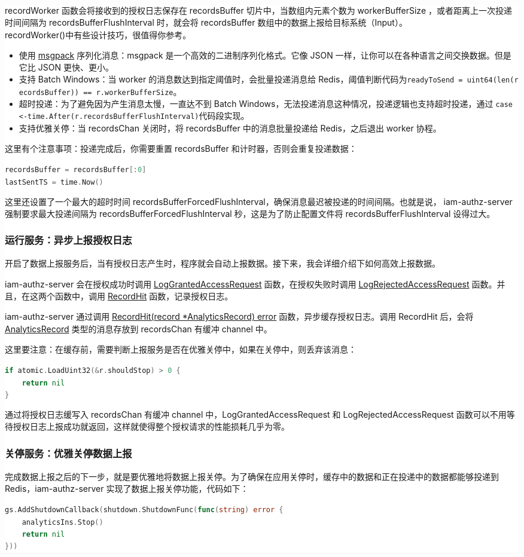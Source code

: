 recordWorker 函数会将接收到的授权日志保存在 recordsBuffer 切片中，当数组内元素个数为 workerBufferSize ，或者距离上一次投递时间间隔为 recordsBufferFlushInterval 时，就会将 recordsBuffer 数组中的数据上报给目标系统（Input）。  
recordWorker()中有些设计技巧，很值得你参考。

*   使用 [msgpack](https://github.com/vmihailenco/msgpack) 序列化消息：msgpack 是一个高效的二进制序列化格式。它像 JSON 一样，让你可以在各种语言之间交换数据。但是它比 JSON 更快、更小。
*   支持 Batch Windows：当 worker 的消息数达到指定阈值时，会批量投递消息给 Redis，阈值判断代码为`readyToSend = uint64(len(recordsBuffer)) == r.workerBufferSize`。
*   超时投递：为了避免因为产生消息太慢，一直达不到 Batch Windows，无法投递消息这种情况，投递逻辑也支持超时投递，通过 `case <-time.After(r.recordsBufferFlushInterval)`代码段实现。
*   支持优雅关停：当 recordsChan 关闭时，将 recordsBuffer 中的消息批量投递给 Redis，之后退出 worker 协程。

这里有个注意事项：投递完成后，你需要重置 recordsBuffer 和计时器，否则会重复投递数据：

```go
recordsBuffer = recordsBuffer[:0]
lastSentTS = time.Now()

```

这里还设置了一个最大的超时时间 recordsBufferForcedFlushInterval，确保消息最迟被投递的时间间隔。也就是说， iam-authz-server 强制要求最大投递间隔为 recordsBufferForcedFlushInterval 秒，这是为了防止配置文件将 recordsBufferFlushInterval 设得过大。

### 运行服务：异步上报授权日志

开启了数据上报服务后，当有授权日志产生时，程序就会自动上报数据。接下来，我会详细介绍下如何高效上报数据。

iam-authz-server 会在授权成功时调用 [LogGrantedAccessRequest](https://github.com/marmotedu/iam/blob/v1.0.6/internal/authzserver/authorization/authorizer/authorizer.go#L100-L115) 函数，在授权失败时调用 [LogRejectedAccessRequest](https://github.com/marmotedu/iam/blob/v1.0.6/internal/authzserver/authorization/authorizer/authorizer.go#L71-L97) 函数。并且，在这两个函数中，调用 [RecordHit](https://github.com/marmotedu/iam/blob/v1.0.6/internal/authzserver/analytics/analytics.go#L115-L126) 函数，记录授权日志。

iam-authz-server 通过调用 [RecordHit(record \*AnalyticsRecord) error](https://github.com/marmotedu/iam/blob/v1.0.6/internal/authzserver/analytics/analytics.go#L115-L126) 函数，异步缓存授权日志。调用 RecordHit 后，会将 [AnalyticsRecord](https://github.com/marmotedu/iam/blob/v1.0.6/internal/authzserver/analytics/analytics.go#L26-L35) 类型的消息存放到 recordsChan 有缓冲 channel 中。

这里要注意：在缓存前，需要判断上报服务是否在优雅关停中，如果在关停中，则丢弃该消息：

```go
if atomic.LoadUint32(&r.shouldStop) > 0 {
    return nil
}

```

通过将授权日志缓写入 recordsChan 有缓冲 channel 中，LogGrantedAccessRequest 和 LogRejectedAccessRequest 函数可以不用等待授权日志上报成功就返回，这样就使得整个授权请求的性能损耗几乎为零。

### 关停服务：优雅关停数据上报

完成数据上报之后的下一步，就是要优雅地将数据上报关停。为了确保在应用关停时，缓存中的数据和正在投递中的数据都能够投递到 Redis，iam-authz-server 实现了数据上报关停功能，代码如下：

```go
gs.AddShutdownCallback(shutdown.ShutdownFunc(func(string) error {
    analyticsIns.Stop()
    return nil
}))

```

